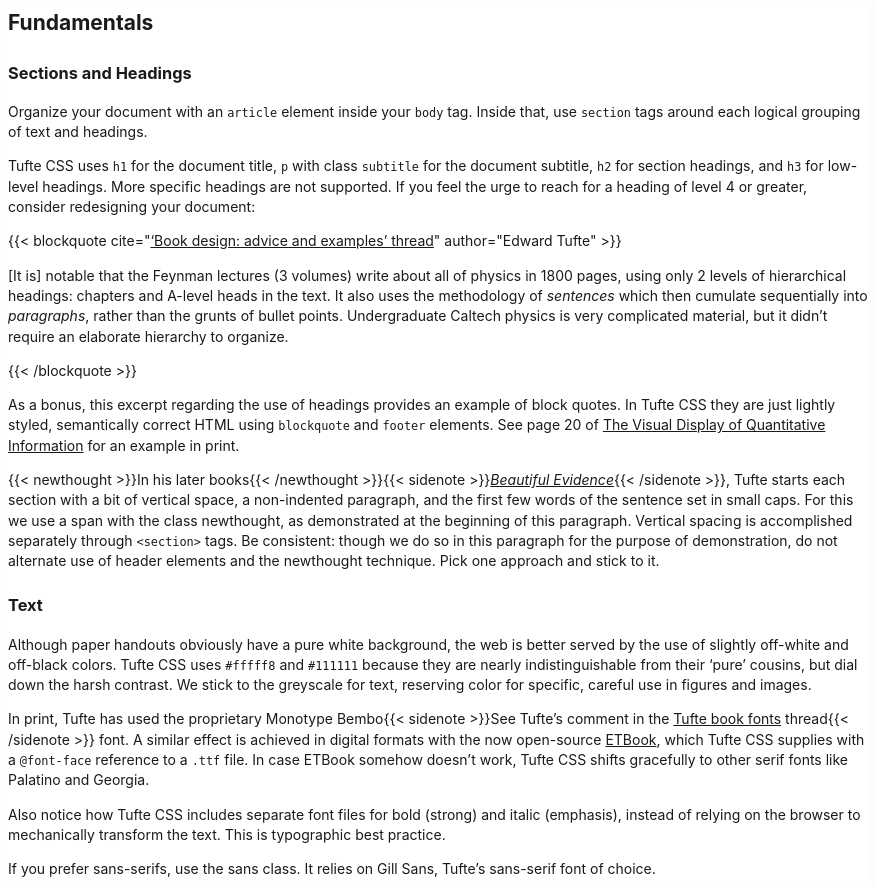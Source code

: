 ## Fundamentals

### Sections and Headings
Organize your document with an `article` element inside your `body` tag. Inside that, use `section` tags around each logical grouping of text and headings.

Tufte CSS uses `h1` for the document title, `p` with class `subtitle` for the document subtitle, `h2` for section headings, and `h3` for low-level headings. More specific headings are not supported. If you feel the urge to reach for a heading of level 4 or greater, consider redesigning your document:

{{< blockquote cite="[‘Book design: advice and examples’ thread](http://www.edwardtufte.com/bboard/q-and-a-fetch-msg?msg_id=0000hB)" author="Edward Tufte" >}}

\[It is\] notable that the Feynman lectures (3 volumes) write about all of physics in 1800 pages, using only 2 levels of hierarchical headings: chapters and A-level heads in the text. It also uses the methodology of _sentences_ which then cumulate sequentially into _paragraphs_, rather than the grunts of bullet points. Undergraduate Caltech physics is very complicated material, but it didn’t require an elaborate hierarchy to organize.

{{< /blockquote >}}

As a bonus, this excerpt regarding the use of headings provides an example of block quotes. In Tufte CSS they are just lightly styled, semantically correct HTML using `blockquote` and `footer` elements. See page 20 of [The Visual Display of Quantitative Information](https://www.edwardtufte.com/tufte/books_vdqi) for an example in print.

{{< newthought >}}In his later books{{< /newthought >}}{{< sidenote >}}_[Beautiful Evidence](http://www.edwardtufte.com/tufte/books_be)_{{< /sidenote >}}, Tufte starts each section with a bit of vertical space, a non-indented paragraph, and the first few words of the sentence set in small caps. For this we use a span with the class newthought, as demonstrated at the beginning of this paragraph. Vertical spacing is accomplished separately through `<section>` tags. Be consistent: though we do so in this paragraph for the purpose of demonstration, do not alternate use of header elements and the newthought technique. Pick one approach and stick to it.

### Text
Although paper handouts obviously have a pure white background, the web is better served by the use of slightly off-white and off-black colors. Tufte CSS uses `#fffff8` and `#111111` because they are nearly indistinguishable from their ‘pure’ cousins, but dial down the harsh contrast. We stick to the greyscale for text, reserving color for specific, careful use in figures and images.

In print, Tufte has used the proprietary Monotype Bembo{{< sidenote >}}See Tufte’s comment in the [Tufte book fonts](http://www.edwardtufte.com/bboard/q-and-a-fetch-msg?msg_id=0000Vt) thread{{< /sidenote >}} font. A similar effect is achieved in digital formats with the now open-source [ETBook](https://github.com/edwardtufte/et-book), which Tufte CSS supplies with a `@font-face` reference to a `.ttf` file. In case ETBook somehow doesn’t work, Tufte CSS shifts gracefully to other serif fonts like Palatino and Georgia.

Also notice how Tufte CSS includes separate font files for bold (strong) and italic (emphasis), instead of relying on the browser to mechanically transform the text. This is typographic best practice.

<span class="sans">If you prefer sans-serifs, use the sans class. It relies on Gill Sans, Tufte’s sans-serif font of choice.</span>
